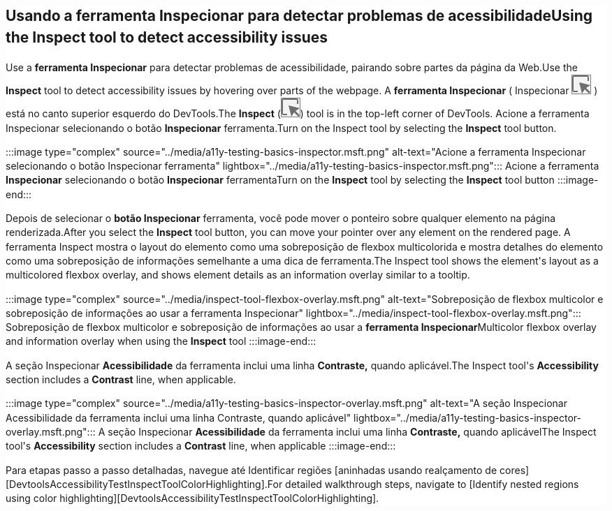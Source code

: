 
## <a name="using-the-inspect-tool-to-detect-accessibility-issues"></a><span data-ttu-id="3abae-192">Usando a ferramenta Inspecionar para detectar problemas de acessibilidade</span><span class="sxs-lookup"><span data-stu-id="3abae-192">Using the Inspect tool to detect accessibility issues</span></span>

<span data-ttu-id="3abae-193">Use a **ferramenta Inspecionar** para detectar problemas de acessibilidade, pairando sobre partes da página da Web.</span><span class="sxs-lookup"><span data-stu-id="3abae-193">Use the **Inspect** tool to detect accessibility issues by hovering over parts of the webpage.</span></span>  <span data-ttu-id="3abae-194">A **ferramenta Inspecionar** \( Inspecionar ![ ](../media/inspect-icon.msft.png) \) está no canto superior esquerdo do DevTools.</span><span class="sxs-lookup"><span data-stu-id="3abae-194">The **Inspect** \(![Inspect](../media/inspect-icon.msft.png)\) tool is in the top-left corner of DevTools.</span></span>  <span data-ttu-id="3abae-195">Acione a ferramenta Inspecionar selecionando o botão **Inspecionar** ferramenta.</span><span class="sxs-lookup"><span data-stu-id="3abae-195">Turn on the Inspect tool by selecting the **Inspect** tool button.</span></span>

:::image type="complex" source="../media/a11y-testing-basics-inspector.msft.png" alt-text="Acione a ferramenta Inspecionar selecionando o botão Inspecionar ferramenta" lightbox="../media/a11y-testing-basics-inspector.msft.png":::
    <span data-ttu-id="3abae-197">Acione a ferramenta **Inspecionar** selecionando o botão **Inspecionar** ferramenta</span><span class="sxs-lookup"><span data-stu-id="3abae-197">Turn on the **Inspect** tool by selecting the **Inspect** tool button</span></span>
:::image-end:::

<span data-ttu-id="3abae-198">Depois de selecionar o **botão Inspecionar** ferramenta, você pode mover o ponteiro sobre qualquer elemento na página renderizada.</span><span class="sxs-lookup"><span data-stu-id="3abae-198">After you select the **Inspect** tool button, you can move your pointer over any element on the rendered page.</span></span>  <span data-ttu-id="3abae-199">A ferramenta Inspect mostra o layout do elemento como uma sobreposição de flexbox multicolorida e mostra detalhes do elemento como uma sobreposição de informações semelhante a uma dica de ferramenta.</span><span class="sxs-lookup"><span data-stu-id="3abae-199">The Inspect tool shows the element's layout as a multicolored flexbox overlay, and shows element details as an information overlay similar to a tooltip.</span></span>

:::image type="complex" source="../media/inspect-tool-flexbox-overlay.msft.png" alt-text="Sobreposição de flexbox multicolor e sobreposição de informações ao usar a ferramenta Inspecionar" lightbox="../media/inspect-tool-flexbox-overlay.msft.png":::
    <span data-ttu-id="3abae-201">Sobreposição de flexbox multicolor e sobreposição de informações ao usar a **ferramenta Inspecionar**</span><span class="sxs-lookup"><span data-stu-id="3abae-201">Multicolor flexbox overlay and information overlay when using the **Inspect** tool</span></span>
:::image-end:::

<span data-ttu-id="3abae-202">A seção Inspecionar **Acessibilidade** da ferramenta inclui uma linha **Contraste,** quando aplicável.</span><span class="sxs-lookup"><span data-stu-id="3abae-202">The Inspect tool's **Accessibility** section includes a **Contrast** line, when applicable.</span></span>

:::image type="complex" source="../media/a11y-testing-basics-inspector-overlay.msft.png" alt-text="A seção Inspecionar Acessibilidade da ferramenta inclui uma linha Contraste, quando aplicável" lightbox="../media/a11y-testing-basics-inspector-overlay.msft.png":::
    <span data-ttu-id="3abae-204">A seção Inspecionar **Acessibilidade** da ferramenta inclui uma linha **Contraste,** quando aplicável</span><span class="sxs-lookup"><span data-stu-id="3abae-204">The Inspect tool's **Accessibility** section includes a **Contrast** line, when applicable</span></span>
:::image-end:::

<span data-ttu-id="3abae-205">Para etapas passo a passo detalhadas, navegue até Identificar regiões [aninhadas usando realçamento de cores][DevtoolsAccessibilityTestInspectToolColorHighlighting].</span><span class="sxs-lookup"><span data-stu-id="3abae-205">For detailed walkthrough steps, navigate to [Identify nested regions using color highlighting][DevtoolsAccessibilityTestInspectToolColorHighlighting].</span></span>

